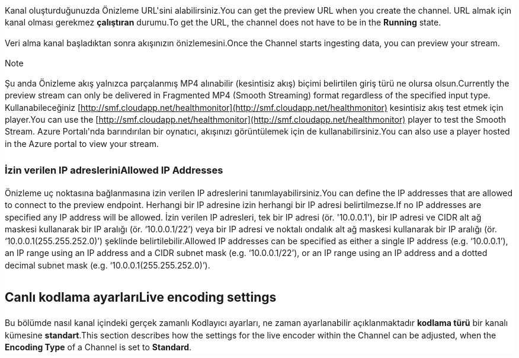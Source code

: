 <span data-ttu-id="4c88c-293">Kanal oluşturduğunuzda Önizleme URL'sini alabilirsiniz.</span><span class="sxs-lookup"><span data-stu-id="4c88c-293">You can get the preview URL when you create the channel.</span></span> <span data-ttu-id="4c88c-294">URL almak için kanal olması gerekmez **çalıştıran** durumu.</span><span class="sxs-lookup"><span data-stu-id="4c88c-294">To get the URL, the channel does not have to be in the **Running** state.</span></span>

<span data-ttu-id="4c88c-295">Veri alma kanal başladıktan sonra akışınızın önizlemesini.</span><span class="sxs-lookup"><span data-stu-id="4c88c-295">Once the Channel starts ingesting data, you can preview your stream.</span></span>

> [!NOTE]
> <span data-ttu-id="4c88c-296">Şu anda Önizleme akış yalnızca parçalanmış MP4 alınabilir (kesintisiz akış) biçimi belirtilen giriş türü ne olursa olsun.</span><span class="sxs-lookup"><span data-stu-id="4c88c-296">Currently the preview stream can only be delivered in Fragmented MP4 (Smooth Streaming) format regardless of the specified input type.</span></span> <span data-ttu-id="4c88c-297">Kullanabileceğiniz [http://smf.cloudapp.net/healthmonitor](http://smf.cloudapp.net/healthmonitor) kesintisiz akış test etmek için player.</span><span class="sxs-lookup"><span data-stu-id="4c88c-297">You can use the [http://smf.cloudapp.net/healthmonitor](http://smf.cloudapp.net/healthmonitor) player to test the Smooth Stream.</span></span> <span data-ttu-id="4c88c-298">Azure Portalı'nda barındırılan bir oynatıcı, akışınızı görüntülemek için de kullanabilirsiniz.</span><span class="sxs-lookup"><span data-stu-id="4c88c-298">You can also use a player hosted in the Azure portal to view your stream.</span></span>
> 
> 

### <a name="allowed-ip-addresses"></a><span data-ttu-id="4c88c-299">İzin verilen IP adreslerini</span><span class="sxs-lookup"><span data-stu-id="4c88c-299">Allowed IP Addresses</span></span>
<span data-ttu-id="4c88c-300">Önizleme uç noktasına bağlanmasına izin verilen IP adreslerini tanımlayabilirsiniz.</span><span class="sxs-lookup"><span data-stu-id="4c88c-300">You can define the IP addresses that are allowed to connect to the preview endpoint.</span></span> <span data-ttu-id="4c88c-301">Herhangi bir IP adresine izin herhangi bir IP adresi belirtilmezse.</span><span class="sxs-lookup"><span data-stu-id="4c88c-301">If no IP addresses are specified any IP address will be allowed.</span></span> <span data-ttu-id="4c88c-302">İzin verilen IP adresleri, tek bir IP adresi (ör. '10.0.0.1'), bir IP adresi ve CIDR alt ağ maskesi kullanarak bir IP aralığı (ör. ‘10.0.0.1/22’) veya bir IP adresi ve noktalı ondalık alt ağ maskesi kullanarak bir IP aralığı (ör. ‘10.0.0.1(255.255.252.0)’) şeklinde belirtilebilir.</span><span class="sxs-lookup"><span data-stu-id="4c88c-302">Allowed IP addresses can be specified as either a single IP address (e.g. ‘10.0.0.1’), an IP range using an IP address and a CIDR subnet mask (e.g. ‘10.0.0.1/22’), or an IP range using an IP address and a dotted decimal subnet mask (e.g. ‘10.0.0.1(255.255.252.0)’).</span></span>

## <a name="live-encoding-settings"></a><span data-ttu-id="4c88c-303">Canlı kodlama ayarları</span><span class="sxs-lookup"><span data-stu-id="4c88c-303">Live encoding settings</span></span>
<span data-ttu-id="4c88c-304">Bu bölümde nasıl kanal içindeki gerçek zamanlı Kodlayıcı ayarları, ne zaman ayarlanabilir açıklanmaktadır **kodlama türü** bir kanalı kümesine **standart**.</span><span class="sxs-lookup"><span data-stu-id="4c88c-304">This section describes how the settings for the live encoder within the Channel can be adjusted, when the **Encoding Type** of a Channel is set to **Standard**.</span></span>
